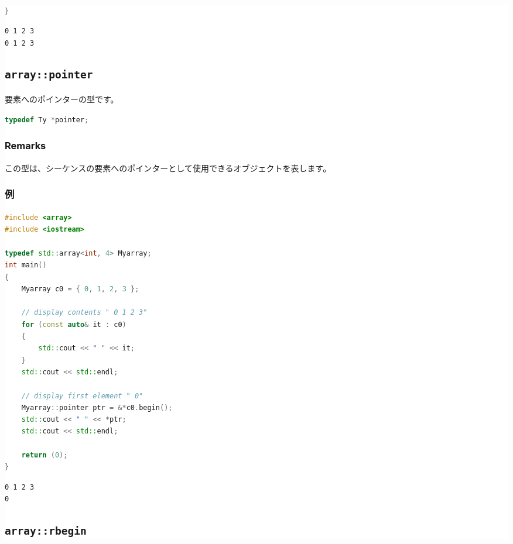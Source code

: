 ```cpp
}
```

```Output
0 1 2 3
0 1 2 3
```

## <a name="arraypointer"></a><a name="pointer"></a> `array::pointer`

要素へのポインターの型です。

```cpp
typedef Ty *pointer;
```

### <a name="remarks"></a>Remarks

この型は、シーケンスの要素へのポインターとして使用できるオブジェクトを表します。

### <a name="example"></a>例

```cpp
#include <array>
#include <iostream>

typedef std::array<int, 4> Myarray;
int main()
{
    Myarray c0 = { 0, 1, 2, 3 };

    // display contents " 0 1 2 3"
    for (const auto& it : c0)
    {
        std::cout << " " << it;
    }
    std::cout << std::endl;

    // display first element " 0"
    Myarray::pointer ptr = &*c0.begin();
    std::cout << " " << *ptr;
    std::cout << std::endl;

    return (0);
}
```

```Output
0 1 2 3
0
```

## <a name="arrayrbegin"></a><a name="rbegin"></a> `array::rbegin`
